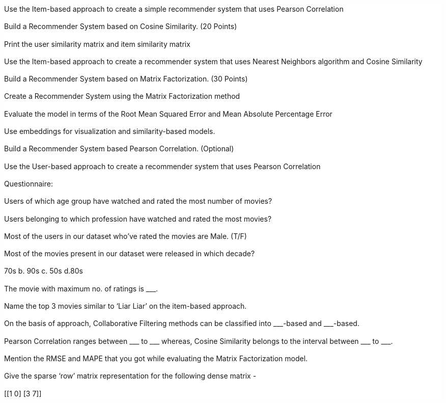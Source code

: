 Use the Item-based approach to create a simple recommender system that uses Pearson Correlation

Build a Recommender System based on Cosine Similarity. (20 Points)

Print the user similarity matrix and item similarity matrix

Use the Item-based approach to create a recommender system that uses Nearest Neighbors algorithm and Cosine Similarity

Build a Recommender System based on Matrix Factorization. (30 Points)

Create a Recommender System using the Matrix Factorization method

Evaluate the model in terms of the Root Mean Squared Error and Mean Absolute Percentage Error

Use embeddings for visualization and similarity-based models.

Build a Recommender System based Pearson Correlation. (Optional)

Use the User-based approach to create a recommender system that uses Pearson Correlation

Questionnaire:

Users of which age group have watched and rated the most number of movies?

Users belonging to which profession have watched and rated the most movies?

Most of the users in our dataset who’ve rated the movies are Male. (T/F)

Most of the movies present in our dataset were released in which decade?

70s b. 90s c. 50s d.80s

The movie with maximum no. of ratings is ___.

Name the top 3 movies similar to ‘Liar Liar’ on the item-based approach.

On the basis of approach, Collaborative Filtering methods can be classified into ___-based and ___-based.

Pearson Correlation ranges between ___ to ___ whereas, Cosine Similarity belongs to the interval between ___ to ___.

Mention the RMSE and MAPE that you got while evaluating the Matrix Factorization model.

Give the sparse ‘row’ matrix representation for the following dense matrix -

[[1 0]
[3 7]]
